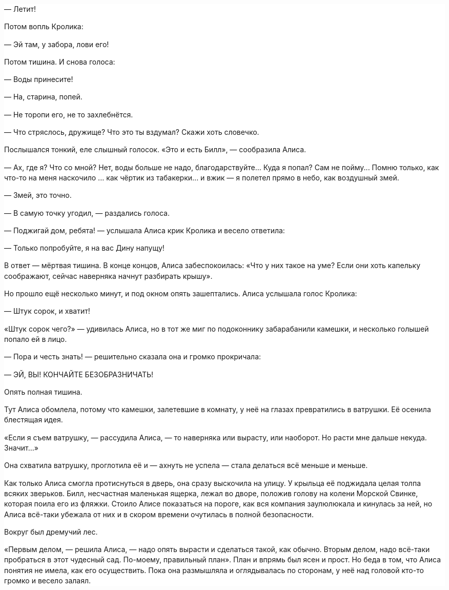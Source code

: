— Летит!

Потом вопль Кролика:

— Эй там, у забора, лови его!

Потом тишина. И снова голоса:

— Воды принесите!

— На, старина, попей.

— Не торопи его, не то захлебнётся.

— Что стряслось, дружище? Что это ты вздумал? Скажи хоть словечко.

Послышался тонкий, еле слышный голосок. «Это и есть Билл», — сообразила Алиса.

— Ах, где я? Что со мной? Нет, воды больше не надо, благодарствуйте... Куда я попал? Сам не пойму... Помню только, как что-то на меня наскочило ... как чёртик из табакерки... и вжик — я полетел прямо в небо, как воздушный змей.

— Змей, это точно.

— В самую точку угодил, — раздались голоса.

— Поджигай дом, ребята! — услышала Алиса крик Кролика и весело ответила:

— Только попробуйте, я на вас Дину напущу!

В ответ — мёртвая тишина. В конце концов, Алиса забеспокоилась: «Что у них такое на уме? Если они хоть капельку соображают, сейчас наверняка начнут разбирать крышу».

Но прошло ещё несколько минут, и под окном опять зашептались. Алиса услышала голос Кролика:

— Штук сорок, и хватит!

«Штук сорок чего?» — удивилась Алиса, но в тот же миг по подоконнику забарабанили камешки, и несколько голышей попало ей в лицо.

— Пора и честь знать! — решительно сказала она и громко прокричала:

— ЭЙ, ВЫ! КОНЧАЙТЕ БЕЗОБРАЗНИЧАТЬ!

Опять полная тишина.

Тут Алиса обомлела, потому что камешки, залетевшие в комнату, у неё на глазах превратились в ватрушки. Её осенила блестящая идея.

«Если я съем ватрушку, — рассудила Алиса, — то наверняка или вырасту, или наоборот. Но расти мне дальше некуда. Значит...»

Она схватила ватрушку, проглотила её и — ахнуть не успела — стала делаться всё меньше и меньше.

Как только Алиса смогла протиснуться в дверь, она сразу выскочила на улицу. У крыльца её поджидала целая толпа всяких зверьков. Билл, несчастная маленькая ящерка, лежал во дворе, положив голову на колени Морской Свинке, которая поила его из фляжки. Стоило Алисе показаться на пороге, как вся компания заулюлюкала и кинулась за ней, но Алиса всё-таки убежала от них и в скором времени очутилась в полной безопасности.

Вокруг был дремучий лес.

«Первым делом, — решила Алиса, — надо опять вырасти и сделаться такой, как обычно. Вторым делом, надо всё-таки пробраться в этот чудесный сад. По-моему, правильный план». План и впрямь был ясен и прост. Но беда в том, что Алиса понятия не имела, как его осуществить. Пока она размышляла и оглядывалась по сторонам, у неё над головой кто-то громко и весело залаял.
